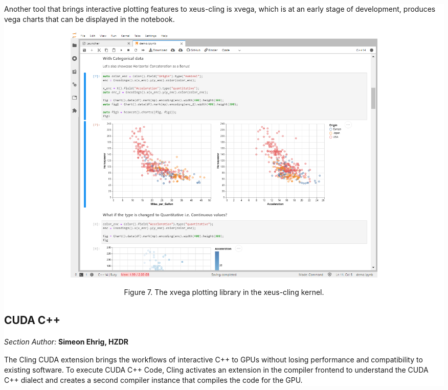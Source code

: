 Another tool that brings interactive plotting features to xeus-cling is xvega,
which is at an early stage of development, produces vega charts that can be
displayed in the notebook.

<div style="max-width:600px; margin:0 auto;">
  <img src="/img/cling-2020-12-21-figure7.png"><br />
  
  <p align="center">
    Figure 7. The xvega plotting library in the xeus-cling kernel.
  </p>
</div>

## CUDA C++
*Section Author:* **Simeon Ehrig, HZDR**

The Cling CUDA extension brings the workflows of interactive C++ to GPUs without
losing performance and compatibility to existing software. To execute CUDA C++
Code, Cling activates an extension in the compiler frontend to understand the
CUDA C++ dialect and creates a second compiler instance that compiles the code
for the GPU.
